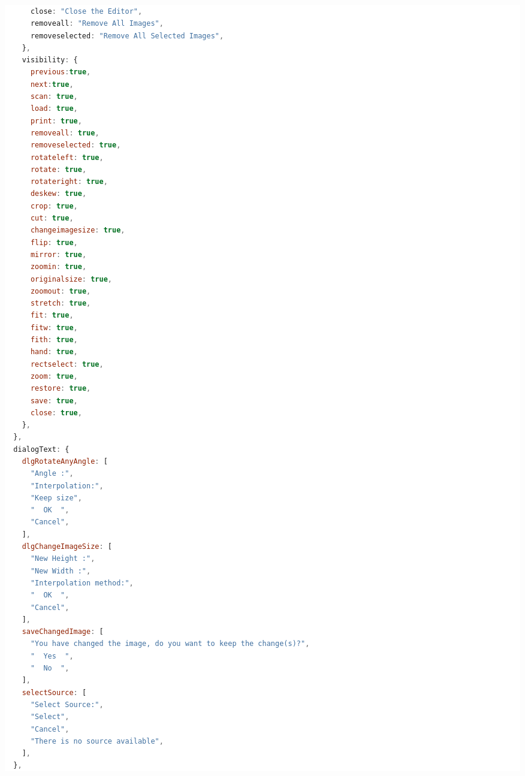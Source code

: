 ```javascript
      close: "Close the Editor",
      removeall: "Remove All Images",
      removeselected: "Remove All Selected Images",
    },
    visibility: {
      previous:true,
      next:true,
      scan: true,
      load: true,
      print: true,
      removeall: true,
      removeselected: true,
      rotateleft: true,
      rotate: true,
      rotateright: true,
      deskew: true,
      crop: true,
      cut: true,
      changeimagesize: true,
      flip: true,
      mirror: true,
      zoomin: true,
      originalsize: true,
      zoomout: true,
      stretch: true,
      fit: true,
      fitw: true,
      fith: true,
      hand: true,
      rectselect: true,
      zoom: true,
      restore: true,
      save: true,
      close: true,
    },
  },
  dialogText: {
    dlgRotateAnyAngle: [
      "Angle :",
      "Interpolation:",
      "Keep size",
      "  OK  ",
      "Cancel",
    ],
    dlgChangeImageSize: [
      "New Height :",
      "New Width :",
      "Interpolation method:",
      "  OK  ",
      "Cancel",
    ],
    saveChangedImage: [
      "You have changed the image, do you want to keep the change(s)?",
      "  Yes  ",
      "  No  ",
    ],
    selectSource: [
      "Select Source:",
      "Select",
      "Cancel",
      "There is no source available",
    ],
  },
```
